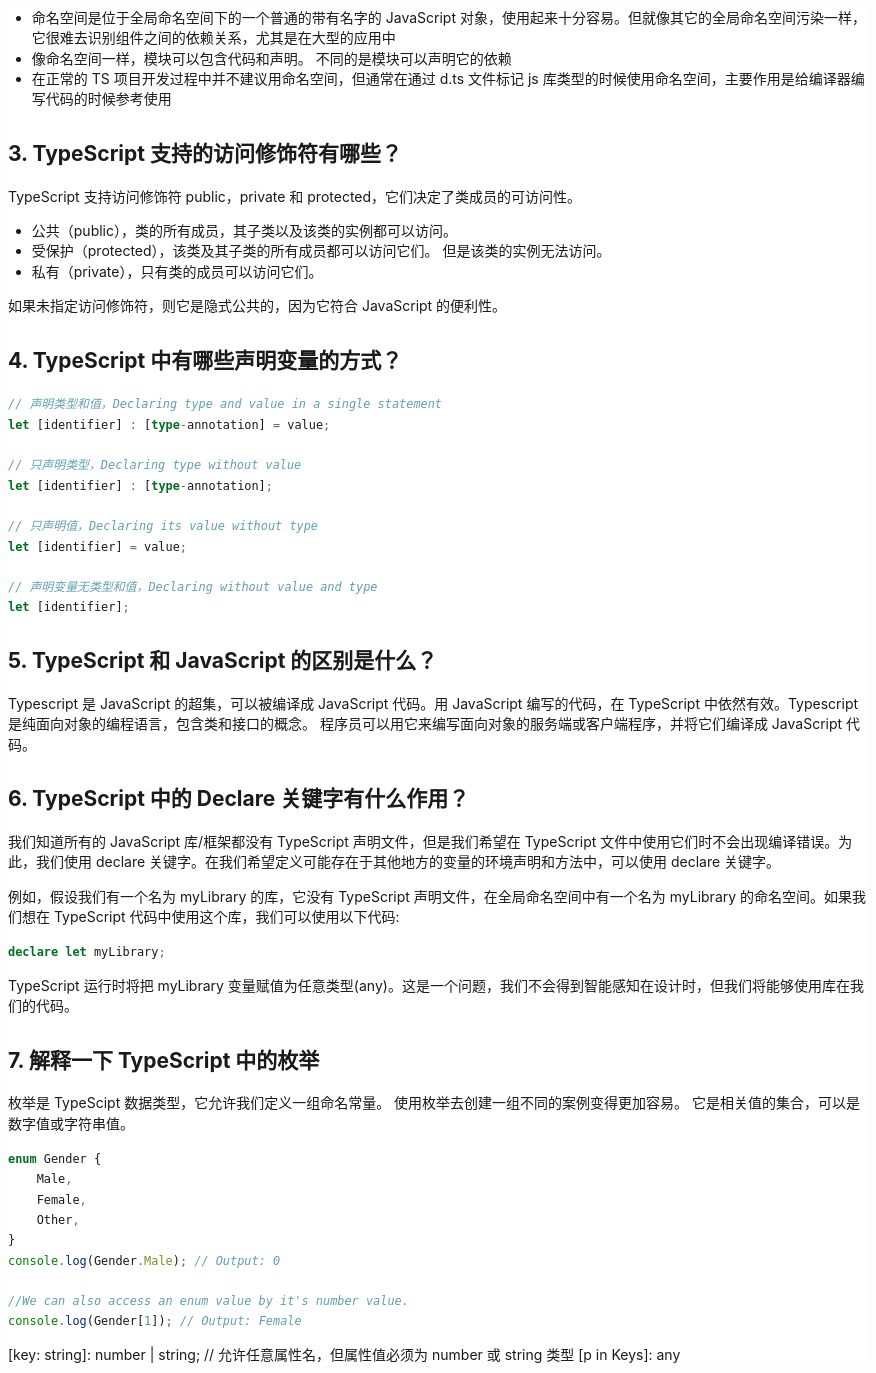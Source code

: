 - 命名空间是位于全局命名空间下的一个普通的带有名字的 JavaScript 对象，使用起来十分容易。但就像其它的全局命名空间污染一样，它很难去识别组件之间的依赖关系，尤其是在大型的应用中
- 像命名空间一样，模块可以包含代码和声明。 不同的是模块可以声明它的依赖
- 在正常的 TS 项目开发过程中并不建议用命名空间，但通常在通过 d.ts 文件标记 js 库类型的时候使用命名空间，主要作用是给编译器编写代码的时候参考使用

## 3. TypeScript 支持的访问修饰符有哪些？

TypeScript 支持访问修饰符 public，private 和 protected，它们决定了类成员的可访问性。

- 公共（public），类的所有成员，其子类以及该类的实例都可以访问。
- 受保护（protected），该类及其子类的所有成员都可以访问它们。 但是该类的实例无法访问。
- 私有（private），只有类的成员可以访问它们。

如果未指定访问修饰符，则它是隐式公共的，因为它符合 JavaScript 的便利性。

## 4. TypeScript 中有哪些声明变量的方式？

```ts
// 声明类型和值，Declaring type and value in a single statement
let [identifier] : [type-annotation] = value;

// 只声明类型，Declaring type without value
let [identifier] : [type-annotation];

// 只声明值，Declaring its value without type
let [identifier] = value;

// 声明变量无类型和值，Declaring without value and type
let [identifier];
```

## 5. TypeScript 和 JavaScript 的区别是什么？

Typescript 是 JavaScript 的超集，可以被编译成 JavaScript 代码。用 JavaScript 编写的代码，在 TypeScript 中依然有效。Typescript 是纯面向对象的编程语言，包含类和接口的概念。 程序员可以用它来编写面向对象的服务端或客户端程序，并将它们编译成 JavaScript 代码。

## 6. TypeScript 中的 Declare 关键字有什么作用？

我们知道所有的 JavaScript 库/框架都没有 TypeScript 声明文件，但是我们希望在 TypeScript 文件中使用它们时不会出现编译错误。为此，我们使用 declare 关键字。在我们希望定义可能存在于其他地方的变量的环境声明和方法中，可以使用 declare 关键字。

例如，假设我们有一个名为 myLibrary 的库，它没有 TypeScript 声明文件，在全局命名空间中有一个名为 myLibrary 的命名空间。如果我们想在 TypeScript 代码中使用这个库，我们可以使用以下代码:

```ts
declare let myLibrary;
```

TypeScript 运行时将把 myLibrary 变量赋值为任意类型(any)。这是一个问题，我们不会得到智能感知在设计时，但我们将能够使用库在我们的代码。

## 7. 解释一下 TypeScript 中的枚举

枚举是 TypeScipt 数据类型，它允许我们定义一组命名常量。 使用枚举去创建一组不同的案例变得更加容易。 它是相关值的集合，可以是数字值或字符串值。

```ts
enum Gender {
	Male,
	Female,
	Other,
}
console.log(Gender.Male); // Output: 0

//We can also access an enum value by it's number value.
console.log(Gender[1]); // Output: Female
```


  [key: string]: number | string; // 允许任意属性名，但属性值必须为 number 或 string 类型
  [p in Keys]: any